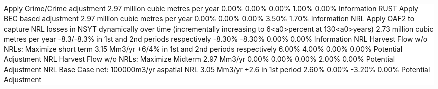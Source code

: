    <td style="text-align:left;"> Apply Grime/Crime adjustment </td>
   <td style="text-align:left;"> 2.97 million cubic metres per year </td>
   <td style="text-align:left;"> 0.00% </td>
   <td style="text-align:left;"> 0.00% </td>
   <td style="text-align:left;"> 0.00% </td>
   <td style="text-align:left;"> 1.00% </td>
   <td style="text-align:left;"> 0.00% </td>
   <td style="text-align:left;"> Information </td>
  </tr>
  <tr>
   <td style="text-align:left;"> RUST </td>
   <td style="text-align:left;"> Apply BEC based adjustment </td>
   <td style="text-align:left;"> 2.97 million cubic metres per year </td>
   <td style="text-align:left;"> 0.00% </td>
   <td style="text-align:left;"> 0.00% </td>
   <td style="text-align:left;"> 0.00% </td>
   <td style="text-align:left;"> 3.50% </td>
   <td style="text-align:left;"> 1.70% </td>
   <td style="text-align:left;"> Information </td>
  </tr>
  <tr>
   <td style="text-align:left;"> NRL </td>
   <td style="text-align:left;"> Apply OAF2 to capture NRL losses in NSYT dynamically over time (incrementally increasing to 6&lt;a0&gt;percent at 130&lt;a0&gt;years) </td>
   <td style="text-align:left;"> 2.73 million cubic metres per year </td>
   <td style="text-align:left;"> -8.3/-8.3% in 1st and 2nd periods respectively </td>
   <td style="text-align:left;"> -8.30% </td>
   <td style="text-align:left;"> -8.30% </td>
   <td style="text-align:left;"> 0.00% </td>
   <td style="text-align:left;"> 0.00% </td>
   <td style="text-align:left;"> Information </td>
  </tr>
  <tr>
   <td style="text-align:left;"> NRL </td>
   <td style="text-align:left;"> Harvest Flow w/o NRLs: Maximize short term </td>
   <td style="text-align:left;"> 3.15 Mm3/yr </td>
   <td style="text-align:left;"> +6/4% in 1st and 2nd periods respectively </td>
   <td style="text-align:left;"> 6.00% </td>
   <td style="text-align:left;"> 4.00% </td>
   <td style="text-align:left;"> 0.00% </td>
   <td style="text-align:left;"> 0.00% </td>
   <td style="text-align:left;"> Potential Adjustment </td>
  </tr>
  <tr>
   <td style="text-align:left;"> NRL </td>
   <td style="text-align:left;"> Harvest Flow w/o NRLs: Maximize Midterm </td>
   <td style="text-align:left;"> 2.97 Mm3/yr </td>
   <td style="text-align:left;"> 0.00% </td>
   <td style="text-align:left;"> 0.00% </td>
   <td style="text-align:left;"> 0.00% </td>
   <td style="text-align:left;"> 2.00% </td>
   <td style="text-align:left;"> 0.00% </td>
   <td style="text-align:left;"> Potential Adjustment </td>
  </tr>
  <tr>
   <td style="text-align:left;"> NRL </td>
   <td style="text-align:left;"> Base Case net: 100000m3/yr aspatial NRL </td>
   <td style="text-align:left;"> 3.05 Mm3/yr </td>
   <td style="text-align:left;"> +2.6 in 1st period </td>
   <td style="text-align:left;"> 2.60% </td>
   <td style="text-align:left;"> 0.00% </td>
   <td style="text-align:left;"> -3.20% </td>
   <td style="text-align:left;"> 0.00% </td>
   <td style="text-align:left;"> Potential Adjustment </td>